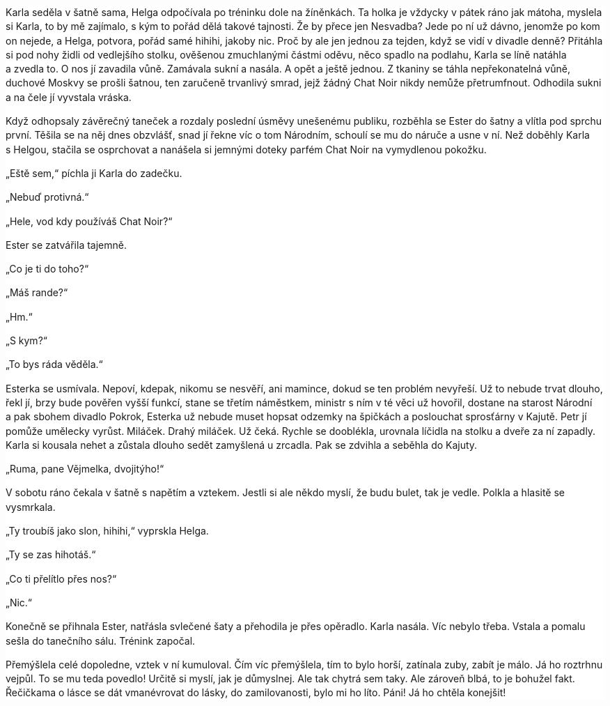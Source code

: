 Karla seděla v šatně sama, Helga odpočívala po tréninku dole na žíněnkách. Ta holka je vždycky v pátek ráno jak mátoha, myslela si Karla, to by mě zajímalo, s kým to pořád dělá takové tajnosti. Že by přece jen Nesvadba? Jede po ní už dávno, jenomže po kom on nejede, a Helga, potvora, pořád samé hihihi, jakoby nic. Proč by ale jen jednou za tejden, když se vidí v divadle denně? Přitáhla si pod nohy židli od vedlejšího stolku, ověšenou zmuchlanými částmi oděvu, něco spadlo na podlahu, Karla se líně natáhla a zvedla to. O nos jí zavadila vůně. Zamávala sukní a nasála. A opět a ještě jednou. Z tkaniny se táhla nepřekonatelná vůně, duchové Moskvy se prošli šatnou, ten zaručeně trvanlivý smrad, jejž žádný Chat Noir nikdy nemůže přetrumfnout. Odhodila sukni a na čele jí vyvstala vráska.

Když odhopsaly závěrečný taneček a rozdaly poslední úsměvy unešenému publiku, rozběhla se Ester do šatny a vlítla pod sprchu první. Těšila se na něj dnes obzvlášť, snad jí řekne víc o tom Národním, schoulí se mu do náruče a usne v ní. Než doběhly Karla s Helgou, stačila se osprchovat a nanášela si jemnými doteky parfém Chat Noir na vymydlenou pokožku.

„Eště sem,“ píchla ji Karla do zadečku.

„Nebuď protivná.“

„Hele, vod kdy používáš Chat Noir?“

Ester se zatvářila tajemně.

„Co je ti do toho?“

„Máš rande?“

„Hm.“

„S kym?“

„To bys ráda věděla.“

Esterka se usmívala. Nepoví, kdepak, nikomu se nesvěří, ani mamince, dokud se ten problém nevyřeší. Už to nebude trvat dlouho, řekl jí, brzy bude pověřen vyšší funkcí, stane se třetím náměstkem, ministr s ním v té věci už hovořil, dostane na starost Národní a pak sbohem divadlo Pokrok, Esterka už nebude muset hopsat odzemky na špičkách a poslouchat sprosťárny v Kajutě. Petr jí pomůže umělecky vyrůst. Miláček. Drahý miláček. Už čeká. Rychle se dooblékla, urovnala líčidla na stolku a dveře za ní zapadly. Karla si kousala nehet a zůstala dlouho sedět zamyšlená u zrcadla. Pak se zdvihla a seběhla do Kajuty.

„Ruma, pane Vějmelka, dvojitýho!“

V sobotu ráno čekala v šatně s napětím a vztekem. Jestli si ale někdo myslí, že budu bulet, tak je vedle. Polkla a hlasitě se vysmrkala.

„Ty troubíš jako slon, hihihi,“ vyprskla Helga.

„Ty se zas hihotáš.“

„Co ti přelítlo přes nos?“

„Nic.“

Konečně se přihnala Ester, natřásla svlečené šaty a přehodila je přes opěradlo. Karla nasála. Víc nebylo třeba. Vstala a pomalu sešla do tanečního sálu. Trénink započal.

Přemýšlela celé dopoledne, vztek v ní kumuloval. Čím víc přemýšlela, tím to bylo horší, zatínala zuby, zabít je málo. Já ho roztrhnu vejpůl. To se mu teda povedlo! Určitě si myslí, jak je důmyslnej. Ale tak chytrá sem taky. Ale zároveň blbá, to je bohužel fakt. Řečičkama o lásce se dát vmanévrovat do lásky, do zamilovanosti, bylo mi ho líto. Páni! Já ho chtěla konejšit!
